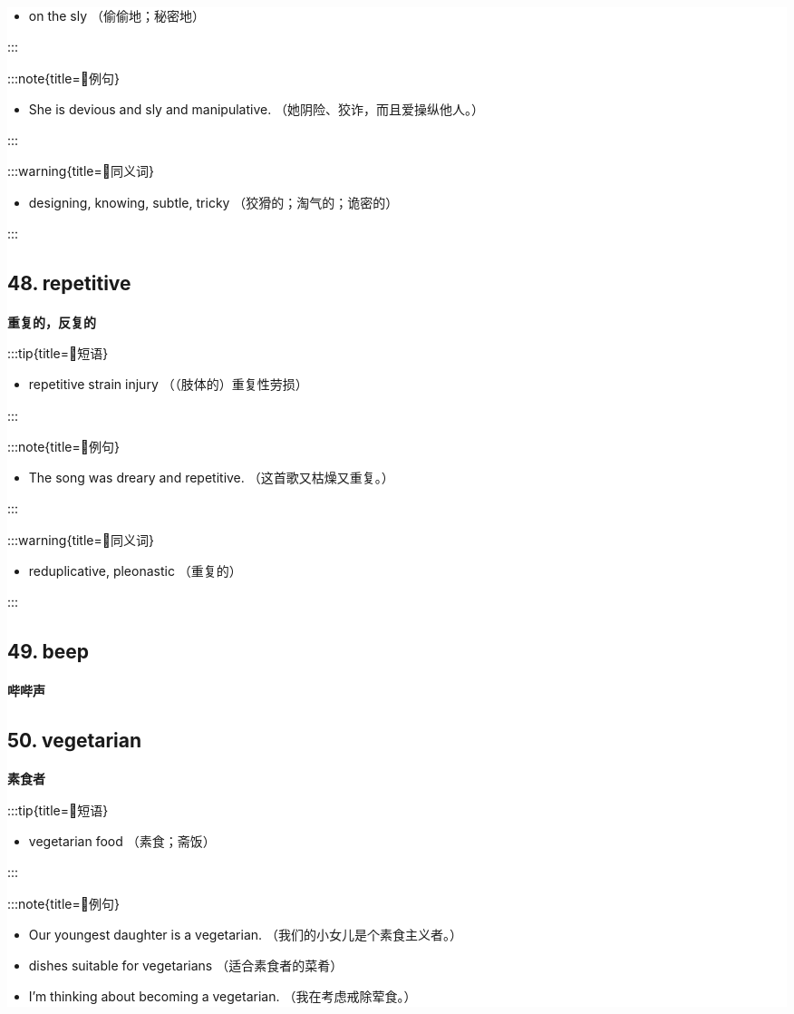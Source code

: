 - on the sly （偷偷地；秘密地）

:::

:::note{title=🎤例句}

- She is devious and sly and manipulative. （她阴险、狡诈，而且爱操纵他人。）

:::

:::warning{title=🤔同义词}

- designing, knowing, subtle, tricky （狡猾的；淘气的；诡密的）

:::


## 48. repetitive

**重复的，反复的**

:::tip{title=🤩短语}

- repetitive strain injury （（肢体的）重复性劳损）

:::

:::note{title=🎤例句}

- The song was dreary and repetitive. （这首歌又枯燥又重复。）

:::

:::warning{title=🤔同义词}

- reduplicative, pleonastic （重复的）

:::


## 49. beep

**哔哔声**

## 50. vegetarian

**素食者**

:::tip{title=🤩短语}

- vegetarian food （素食；斋饭）

:::

:::note{title=🎤例句}

- Our youngest daughter is a vegetarian. （我们的小女儿是个素食主义者。）

- dishes suitable for vegetarians （适合素食者的菜肴）

- I’m thinking about becoming a vegetarian. （我在考虑戒除荤食。）

